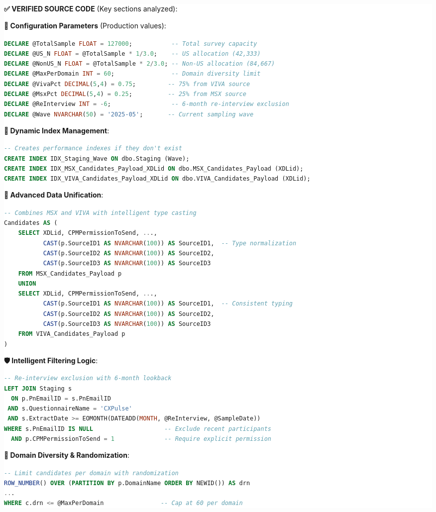 **✅ VERIFIED SOURCE CODE** (Key sections analyzed):

**🔧 Configuration Parameters** (Production values):
```sql
DECLARE @TotalSample FLOAT = 127000;           -- Total survey capacity
DECLARE @US_N FLOAT = @TotalSample * 1/3.0;    -- US allocation (42,333)
DECLARE @NonUS_N FLOAT = @TotalSample * 2/3.0; -- Non-US allocation (84,667)
DECLARE @MaxPerDomain INT = 60;                -- Domain diversity limit
DECLARE @VivaPct DECIMAL(5,4) = 0.75;         -- 75% from VIVA source
DECLARE @MsxPct DECIMAL(5,4) = 0.25;          -- 25% from MSX source
DECLARE @ReInterview INT = -6;                 -- 6-month re-interview exclusion
DECLARE @Wave NVARCHAR(50) = '2025-05';       -- Current sampling wave
```

**🎯 Dynamic Index Management**:
```sql
-- Creates performance indexes if they don't exist
CREATE INDEX IDX_Staging_Wave ON dbo.Staging (Wave);
CREATE INDEX IDX_MSX_Candidates_Payload_XDLid ON dbo.MSX_Candidates_Payload (XDLid);
CREATE INDEX IDX_VIVA_Candidates_Payload_XDLid ON dbo.VIVA_Candidates_Payload (XDLid);
```

**🔀 Advanced Data Unification**:
```sql
-- Combines MSX and VIVA with intelligent type casting
Candidates AS (
    SELECT XDLid, CPMPermissionToSend, ...,
           CAST(p.SourceID1 AS NVARCHAR(100)) AS SourceID1,  -- Type normalization
           CAST(p.SourceID2 AS NVARCHAR(100)) AS SourceID2,
           CAST(p.SourceID3 AS NVARCHAR(100)) AS SourceID3
    FROM MSX_Candidates_Payload p
    UNION
    SELECT XDLid, CPMPermissionToSend, ...,
           CAST(p.SourceID1 AS NVARCHAR(100)) AS SourceID1,  -- Consistent typing
           CAST(p.SourceID2 AS NVARCHAR(100)) AS SourceID2,
           CAST(p.SourceID3 AS NVARCHAR(100)) AS SourceID3
    FROM VIVA_Candidates_Payload p
)
```

**🛡️ Intelligent Filtering Logic**:
```sql
-- Re-interview exclusion with 6-month lookback
LEFT JOIN Staging s
  ON p.PnEmailID = s.PnEmailID
 AND s.QuestionnaireName = 'CXPulse'
 AND s.ExtractDate >= EOMONTH(DATEADD(MONTH, @ReInterview, @SampleDate))
WHERE s.PnEmailID IS NULL                    -- Exclude recent participants
  AND p.CPMPermissionToSend = 1              -- Require explicit permission
```

**🎲 Domain Diversity & Randomization**:
```sql
-- Limit candidates per domain with randomization
ROW_NUMBER() OVER (PARTITION BY p.DomainName ORDER BY NEWID()) AS drn
...
WHERE c.drn <= @MaxPerDomain                -- Cap at 60 per domain
```
